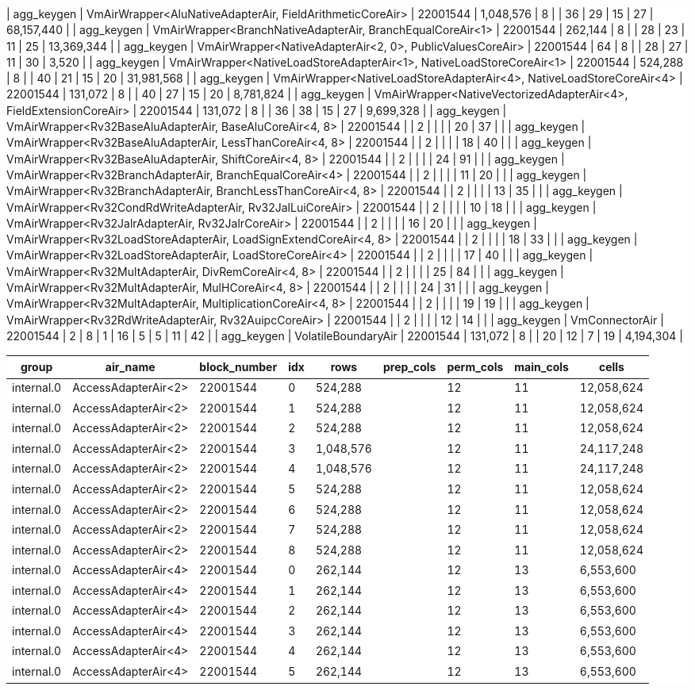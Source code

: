 | agg_keygen | VmAirWrapper<AluNativeAdapterAir, FieldArithmeticCoreAir> | 22001544 | 1,048,576 | 8 |  | 36 | 29 | 15 | 27 | 68,157,440 | 
| agg_keygen | VmAirWrapper<BranchNativeAdapterAir, BranchEqualCoreAir<1> | 22001544 | 262,144 | 8 |  | 28 | 23 | 11 | 25 | 13,369,344 | 
| agg_keygen | VmAirWrapper<NativeAdapterAir<2, 0>, PublicValuesCoreAir> | 22001544 | 64 | 8 |  | 28 | 27 | 11 | 30 | 3,520 | 
| agg_keygen | VmAirWrapper<NativeLoadStoreAdapterAir<1>, NativeLoadStoreCoreAir<1> | 22001544 | 524,288 | 8 |  | 40 | 21 | 15 | 20 | 31,981,568 | 
| agg_keygen | VmAirWrapper<NativeLoadStoreAdapterAir<4>, NativeLoadStoreCoreAir<4> | 22001544 | 131,072 | 8 |  | 40 | 27 | 15 | 20 | 8,781,824 | 
| agg_keygen | VmAirWrapper<NativeVectorizedAdapterAir<4>, FieldExtensionCoreAir> | 22001544 | 131,072 | 8 |  | 36 | 38 | 15 | 27 | 9,699,328 | 
| agg_keygen | VmAirWrapper<Rv32BaseAluAdapterAir, BaseAluCoreAir<4, 8> | 22001544 |  | 2 |  |  |  | 20 | 37 |  | 
| agg_keygen | VmAirWrapper<Rv32BaseAluAdapterAir, LessThanCoreAir<4, 8> | 22001544 |  | 2 |  |  |  | 18 | 40 |  | 
| agg_keygen | VmAirWrapper<Rv32BaseAluAdapterAir, ShiftCoreAir<4, 8> | 22001544 |  | 2 |  |  |  | 24 | 91 |  | 
| agg_keygen | VmAirWrapper<Rv32BranchAdapterAir, BranchEqualCoreAir<4> | 22001544 |  | 2 |  |  |  | 11 | 20 |  | 
| agg_keygen | VmAirWrapper<Rv32BranchAdapterAir, BranchLessThanCoreAir<4, 8> | 22001544 |  | 2 |  |  |  | 13 | 35 |  | 
| agg_keygen | VmAirWrapper<Rv32CondRdWriteAdapterAir, Rv32JalLuiCoreAir> | 22001544 |  | 2 |  |  |  | 10 | 18 |  | 
| agg_keygen | VmAirWrapper<Rv32JalrAdapterAir, Rv32JalrCoreAir> | 22001544 |  | 2 |  |  |  | 16 | 20 |  | 
| agg_keygen | VmAirWrapper<Rv32LoadStoreAdapterAir, LoadSignExtendCoreAir<4, 8> | 22001544 |  | 2 |  |  |  | 18 | 33 |  | 
| agg_keygen | VmAirWrapper<Rv32LoadStoreAdapterAir, LoadStoreCoreAir<4> | 22001544 |  | 2 |  |  |  | 17 | 40 |  | 
| agg_keygen | VmAirWrapper<Rv32MultAdapterAir, DivRemCoreAir<4, 8> | 22001544 |  | 2 |  |  |  | 25 | 84 |  | 
| agg_keygen | VmAirWrapper<Rv32MultAdapterAir, MulHCoreAir<4, 8> | 22001544 |  | 2 |  |  |  | 24 | 31 |  | 
| agg_keygen | VmAirWrapper<Rv32MultAdapterAir, MultiplicationCoreAir<4, 8> | 22001544 |  | 2 |  |  |  | 19 | 19 |  | 
| agg_keygen | VmAirWrapper<Rv32RdWriteAdapterAir, Rv32AuipcCoreAir> | 22001544 |  | 2 |  |  |  | 12 | 14 |  | 
| agg_keygen | VmConnectorAir | 22001544 | 2 | 8 | 1 | 16 | 5 | 5 | 11 | 42 | 
| agg_keygen | VolatileBoundaryAir | 22001544 | 131,072 | 8 |  | 20 | 12 | 7 | 19 | 4,194,304 | 

| group | air_name | block_number | idx | rows | prep_cols | perm_cols | main_cols | cells |
| --- | --- | --- | --- | --- | --- | --- | --- | --- |
| internal.0 | AccessAdapterAir<2> | 22001544 | 0 | 524,288 |  | 12 | 11 | 12,058,624 | 
| internal.0 | AccessAdapterAir<2> | 22001544 | 1 | 524,288 |  | 12 | 11 | 12,058,624 | 
| internal.0 | AccessAdapterAir<2> | 22001544 | 2 | 524,288 |  | 12 | 11 | 12,058,624 | 
| internal.0 | AccessAdapterAir<2> | 22001544 | 3 | 1,048,576 |  | 12 | 11 | 24,117,248 | 
| internal.0 | AccessAdapterAir<2> | 22001544 | 4 | 1,048,576 |  | 12 | 11 | 24,117,248 | 
| internal.0 | AccessAdapterAir<2> | 22001544 | 5 | 524,288 |  | 12 | 11 | 12,058,624 | 
| internal.0 | AccessAdapterAir<2> | 22001544 | 6 | 524,288 |  | 12 | 11 | 12,058,624 | 
| internal.0 | AccessAdapterAir<2> | 22001544 | 7 | 524,288 |  | 12 | 11 | 12,058,624 | 
| internal.0 | AccessAdapterAir<2> | 22001544 | 8 | 524,288 |  | 12 | 11 | 12,058,624 | 
| internal.0 | AccessAdapterAir<4> | 22001544 | 0 | 262,144 |  | 12 | 13 | 6,553,600 | 
| internal.0 | AccessAdapterAir<4> | 22001544 | 1 | 262,144 |  | 12 | 13 | 6,553,600 | 
| internal.0 | AccessAdapterAir<4> | 22001544 | 2 | 262,144 |  | 12 | 13 | 6,553,600 | 
| internal.0 | AccessAdapterAir<4> | 22001544 | 3 | 262,144 |  | 12 | 13 | 6,553,600 | 
| internal.0 | AccessAdapterAir<4> | 22001544 | 4 | 262,144 |  | 12 | 13 | 6,553,600 | 
| internal.0 | AccessAdapterAir<4> | 22001544 | 5 | 262,144 |  | 12 | 13 | 6,553,600 | 